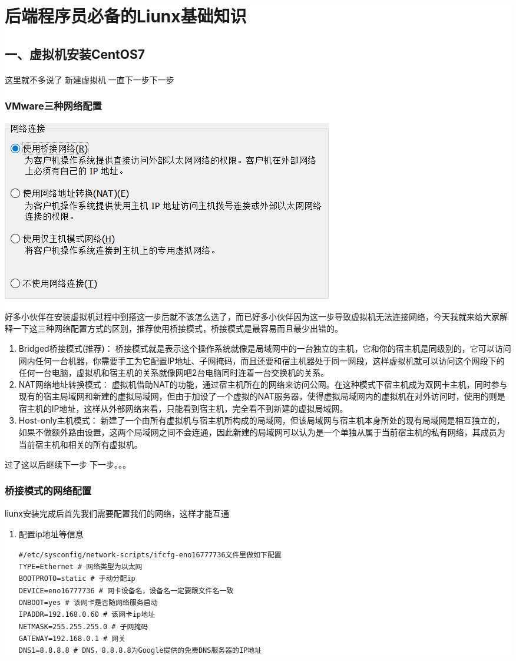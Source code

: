 # 后端程序员必备的Liunx基础知识

## 一、虚拟机安装CentOS7

这里就不多说了 新建虚拟机 一直下一步下一步

### VMware三种网络配置

![image-20191128220831226](./images/image-20191128220831226.png)

好多小伙伴在安装虚拟机过程中到搭这一步后就不该怎么选了，而已好多小伙伴因为这一步导致虚拟机无法连接网络，今天我就来给大家解释一下这三种网络配置方式的区别，推荐使用桥接模式，桥接模式是最容易而且最少出错的。

1. Bridged桥接模式(推荐)：
        桥接模式就是表示这个操作系统就像是局域网中的一台独立的主机，它和你的宿主机是同级别的，它可以访问网内任何一台机器，你需要手工为它配置IP地址、子网掩码，而且还要和宿主机器处于同一网段，这样虚拟机就可以访问这个网段下的任何一台电脑，虚拟机和宿主机的关系就像网吧2台电脑同时连着一台交换机的关系。
2. NAT网络地址转换模式：
        虚拟机借助NAT的功能，通过宿主机所在的网络来访问公网。在这种模式下宿主机成为双网卡主机，同时参与现有的宿主局域网和新建的虚拟局域网，但由于加设了一个虚拟的NAT服务器，使得虚拟局域网内的虚拟机在对外访问时，使用的则是宿主机的IP地址，这样从外部网络来看，只能看到宿主机，完全看不到新建的虚拟局域网。
3. Host-only主机模式：
        新建了一个由所有虚拟机与宿主机所构成的局域网，但该局域网与宿主机本身所处的现有局域网是相互独立的，如果不做额外路由设置，这两个局域网之间不会连通，因此新建的局域网可以认为是一个单独从属于当前宿主机的私有网络，其成员为当前宿主机和相关的所有虚拟机。

过了这以后继续下一步 下一步。。。

### 桥接模式的网络配置

liunx安装完成后首先我们需要配置我们的网络，这样才能互通

1. 配置ip地址等信息

   ~~~shell
   #/etc/sysconfig/network-scripts/ifcfg-eno16777736文件里做如下配置
   TYPE=Ethernet # 网络类型为以太网
   BOOTPROTO=static # 手动分配ip
   DEVICE=eno16777736 # 网卡设备名，设备名一定要跟文件名一致
   ONBOOT=yes # 该网卡是否随网络服务启动
   IPADDR=192.168.0.60 # 该网卡ip地址
   NETMASK=255.255.255.0 # 子网掩码
   GATEWAY=192.168.0.1 # 网关
   DNS1=8.8.8.8 # DNS，8.8.8.8为Google提供的免费DNS服务器的IP地址
   ~~~
